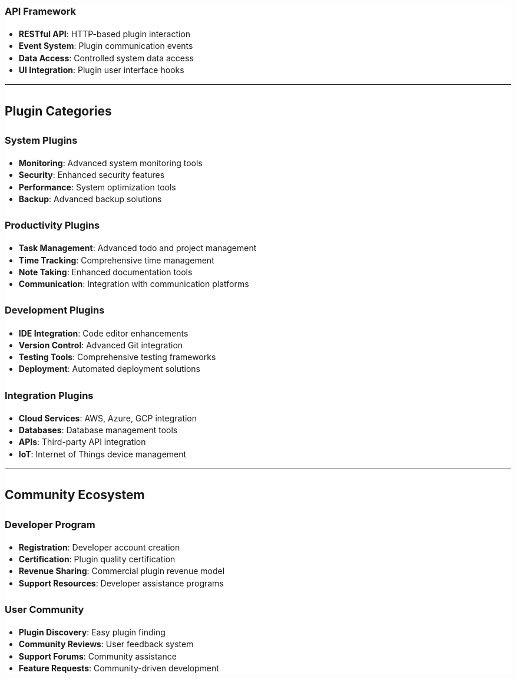### API Framework
- **RESTful API**: HTTP-based plugin interaction
- **Event System**: Plugin communication events
- **Data Access**: Controlled system data access
- **UI Integration**: Plugin user interface hooks

---

## Plugin Categories

### System Plugins
- **Monitoring**: Advanced system monitoring tools
- **Security**: Enhanced security features
- **Performance**: System optimization tools
- **Backup**: Advanced backup solutions

### Productivity Plugins
- **Task Management**: Advanced todo and project management
- **Time Tracking**: Comprehensive time management
- **Note Taking**: Enhanced documentation tools
- **Communication**: Integration with communication platforms

### Development Plugins
- **IDE Integration**: Code editor enhancements
- **Version Control**: Advanced Git integration
- **Testing Tools**: Comprehensive testing frameworks
- **Deployment**: Automated deployment solutions

### Integration Plugins
- **Cloud Services**: AWS, Azure, GCP integration
- **Databases**: Database management tools
- **APIs**: Third-party API integration
- **IoT**: Internet of Things device management

---

## Community Ecosystem

### Developer Program
- **Registration**: Developer account creation
- **Certification**: Plugin quality certification
- **Revenue Sharing**: Commercial plugin revenue model
- **Support Resources**: Developer assistance programs

### User Community
- **Plugin Discovery**: Easy plugin finding
- **Community Reviews**: User feedback system
- **Support Forums**: Community assistance
- **Feature Requests**: Community-driven development
